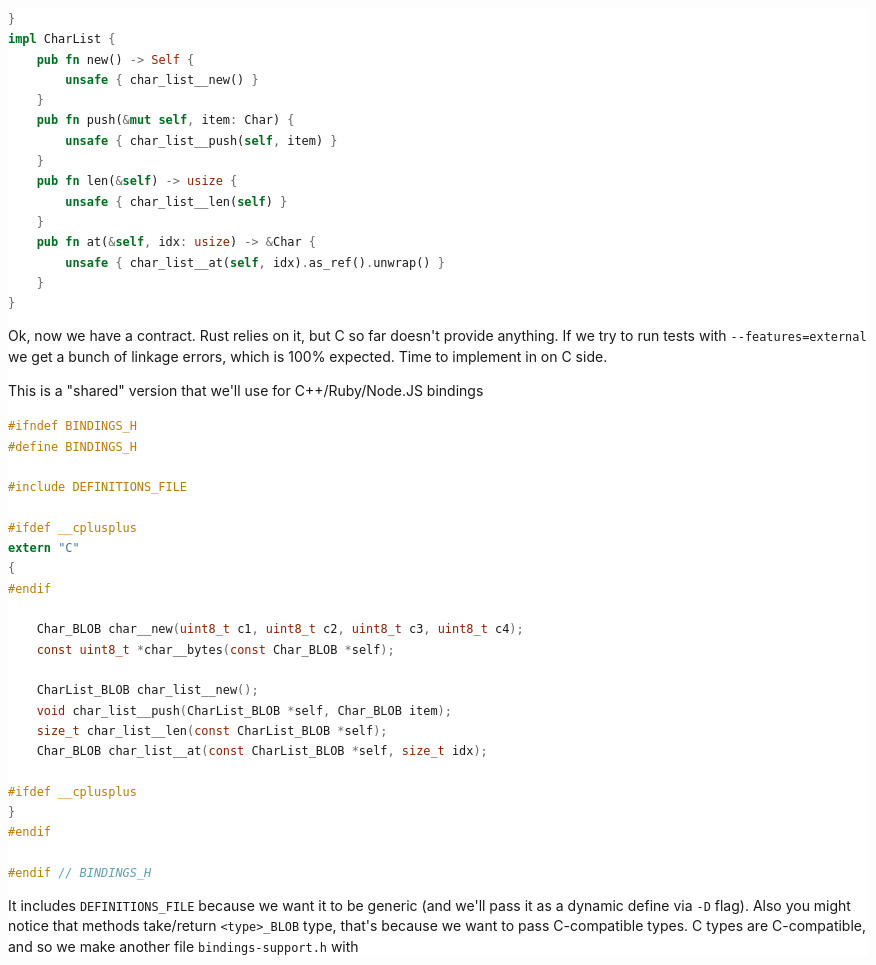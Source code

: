 ```rust
}
impl CharList {
    pub fn new() -> Self {
        unsafe { char_list__new() }
    }
    pub fn push(&mut self, item: Char) {
        unsafe { char_list__push(self, item) }
    }
    pub fn len(&self) -> usize {
        unsafe { char_list__len(self) }
    }
    pub fn at(&self, idx: usize) -> &Char {
        unsafe { char_list__at(self, idx).as_ref().unwrap() }
    }
}
```

Ok, now we have a contract. Rust relies on it, but C so far doesn't provide anything. If we try to run tests with `--features=external` we get a bunch of linkage errors, which is 100% expected. Time to implement in on C side.

This is a "shared" version that we'll use for C++/Ruby/Node.JS bindings

```c
#ifndef BINDINGS_H
#define BINDINGS_H

#include DEFINITIONS_FILE

#ifdef __cplusplus
extern "C"
{
#endif

    Char_BLOB char__new(uint8_t c1, uint8_t c2, uint8_t c3, uint8_t c4);
    const uint8_t *char__bytes(const Char_BLOB *self);

    CharList_BLOB char_list__new();
    void char_list__push(CharList_BLOB *self, Char_BLOB item);
    size_t char_list__len(const CharList_BLOB *self);
    Char_BLOB char_list__at(const CharList_BLOB *self, size_t idx);

#ifdef __cplusplus
}
#endif

#endif // BINDINGS_H
```

It includes `DEFINITIONS_FILE` because we want it to be generic (and we'll pass it as a dynamic define via `-D` flag). Also you might notice that methods take/return `<type>_BLOB` type, that's because we want to pass C-compatible types. C types are C-compatible, and so we make another file `bindings-support.h` with
